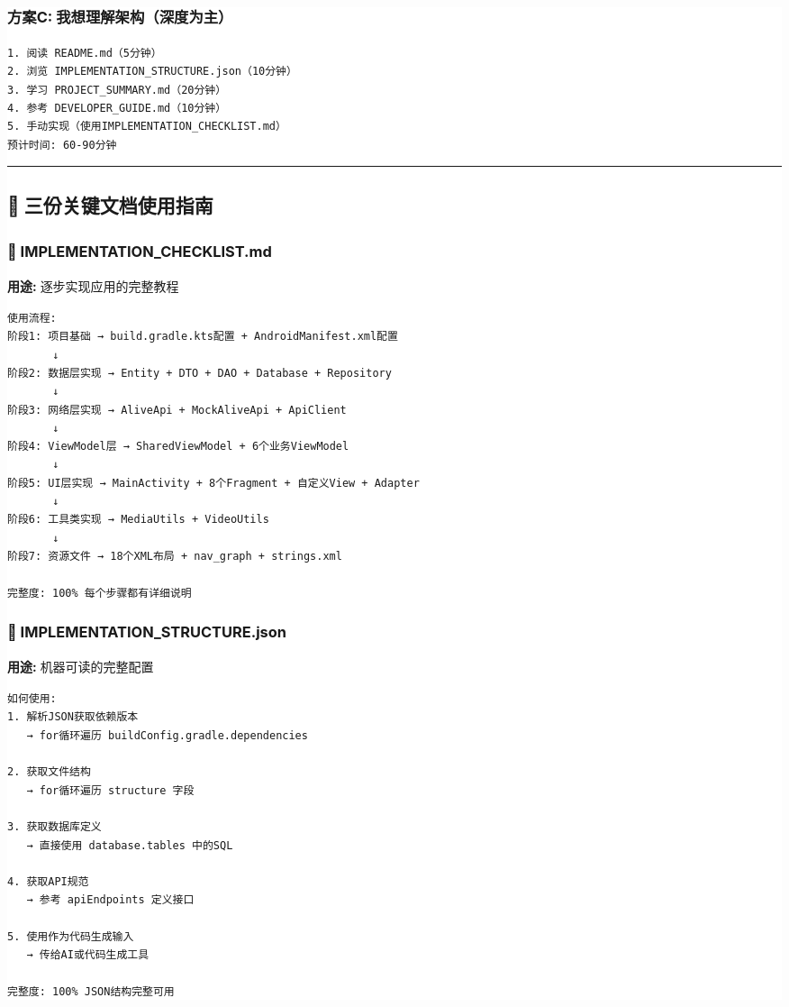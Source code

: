 ### 方案C: 我想理解架构（深度为主）
```
1. 阅读 README.md（5分钟）
2. 浏览 IMPLEMENTATION_STRUCTURE.json（10分钟）
3. 学习 PROJECT_SUMMARY.md（20分钟）
4. 参考 DEVELOPER_GUIDE.md（10分钟）
5. 手动实现（使用IMPLEMENTATION_CHECKLIST.md）
预计时间: 60-90分钟
```

---

## 🎯 三份关键文档使用指南

### 📖 IMPLEMENTATION_CHECKLIST.md
**用途:** 逐步实现应用的完整教程

```
使用流程:
阶段1: 项目基础 → build.gradle.kts配置 + AndroidManifest.xml配置
       ↓
阶段2: 数据层实现 → Entity + DTO + DAO + Database + Repository
       ↓
阶段3: 网络层实现 → AliveApi + MockAliveApi + ApiClient
       ↓
阶段4: ViewModel层 → SharedViewModel + 6个业务ViewModel
       ↓
阶段5: UI层实现 → MainActivity + 8个Fragment + 自定义View + Adapter
       ↓
阶段6: 工具类实现 → MediaUtils + VideoUtils
       ↓
阶段7: 资源文件 → 18个XML布局 + nav_graph + strings.xml

完整度: 100% 每个步骤都有详细说明
```

### 🔧 IMPLEMENTATION_STRUCTURE.json
**用途:** 机器可读的完整配置

```
如何使用:
1. 解析JSON获取依赖版本
   → for循环遍历 buildConfig.gradle.dependencies

2. 获取文件结构
   → for循环遍历 structure 字段

3. 获取数据库定义
   → 直接使用 database.tables 中的SQL

4. 获取API规范
   → 参考 apiEndpoints 定义接口

5. 使用作为代码生成输入
   → 传给AI或代码生成工具

完整度: 100% JSON结构完整可用
```
